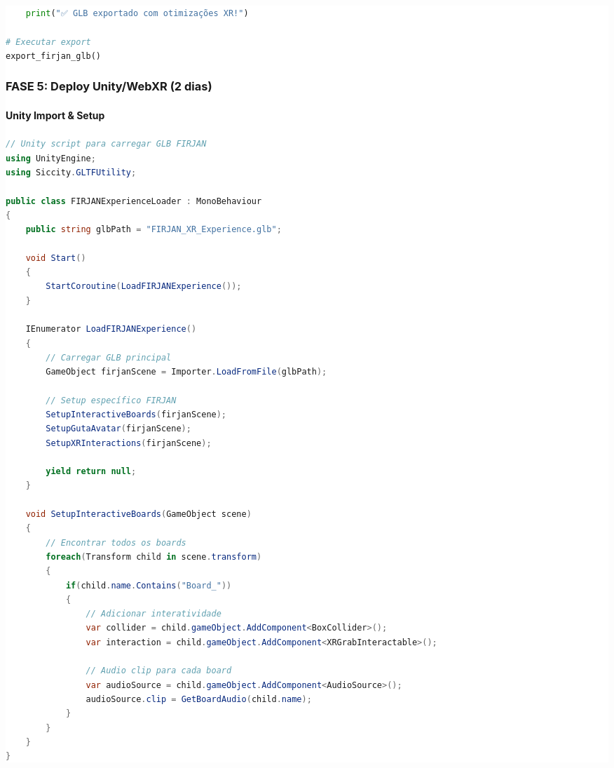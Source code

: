 ```python
    print("✅ GLB exportado com otimizações XR!")

# Executar export
export_firjan_glb()
```

### **FASE 5: Deploy Unity/WebXR (2 dias)**

#### **Unity Import & Setup**
```csharp
// Unity script para carregar GLB FIRJAN
using UnityEngine;
using Siccity.GLTFUtility;

public class FIRJANExperienceLoader : MonoBehaviour 
{
    public string glbPath = "FIRJAN_XR_Experience.glb";
    
    void Start() 
    {
        StartCoroutine(LoadFIRJANExperience());
    }
    
    IEnumerator LoadFIRJANExperience() 
    {
        // Carregar GLB principal
        GameObject firjanScene = Importer.LoadFromFile(glbPath);
        
        // Setup específico FIRJAN
        SetupInteractiveBoards(firjanScene);
        SetupGutaAvatar(firjanScene);
        SetupXRInteractions(firjanScene);
        
        yield return null;
    }
    
    void SetupInteractiveBoards(GameObject scene) 
    {
        // Encontrar todos os boards
        foreach(Transform child in scene.transform) 
        {
            if(child.name.Contains("Board_")) 
            {
                // Adicionar interatividade
                var collider = child.gameObject.AddComponent<BoxCollider>();
                var interaction = child.gameObject.AddComponent<XRGrabInteractable>();
                
                // Audio clip para cada board
                var audioSource = child.gameObject.AddComponent<AudioSource>();
                audioSource.clip = GetBoardAudio(child.name);
            }
        }
    }
}
```
